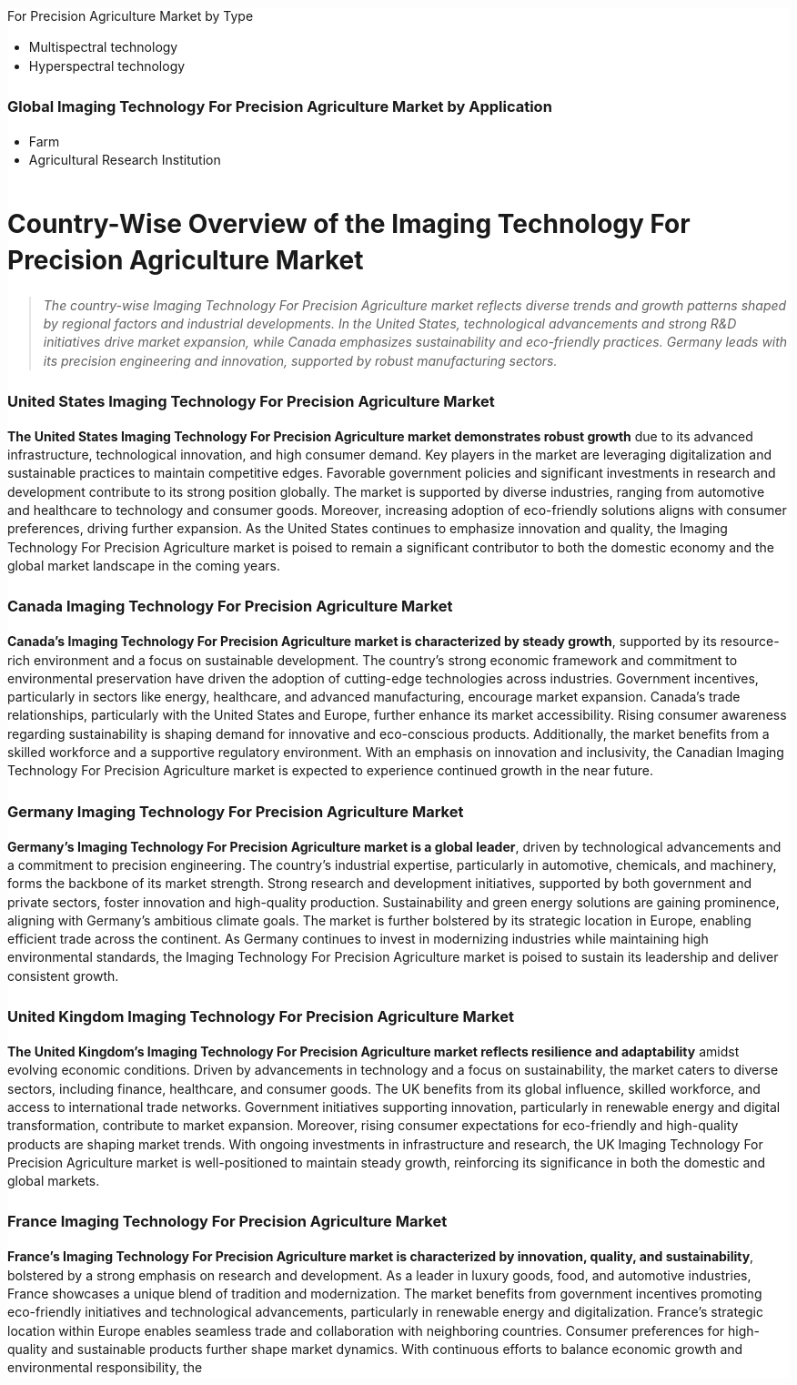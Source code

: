 For Precision Agriculture Market by Type</h3><ul><li>Multispectral technology</li><li>Hyperspectral technology</li></ul><h3>Global Imaging Technology For Precision Agriculture Market by Application</h3><ul><li>Farm</li><li>Agricultural Research Institution</li></ul><h1><span class="">Country-Wise Overview of the Imaging Technology For Precision Agriculture Market<br /></span></h1><blockquote><p><em><span class="">The country-wise Imaging Technology For Precision Agriculture market reflects diverse trends and growth patterns shaped by regional factors and industrial developments. In the United States, technological advancements and strong R&amp;D initiatives drive market expansion, while Canada emphasizes sustainability and eco-friendly practices. Germany leads with its precision engineering and innovation, supported by robust manufacturing sectors.</span></em></p></blockquote><h3><strong>United States Imaging Technology For Precision Agriculture Market</strong></h3><p><strong>The United States Imaging Technology For Precision Agriculture market demonstrates robust growth</strong> due to its advanced infrastructure, technological innovation, and high consumer demand. Key players in the market are leveraging digitalization and sustainable practices to maintain competitive edges. Favorable government policies and significant investments in research and development contribute to its strong position globally. The market is supported by diverse industries, ranging from automotive and healthcare to technology and consumer goods. Moreover, increasing adoption of eco-friendly solutions aligns with consumer preferences, driving further expansion. As the United States continues to emphasize innovation and quality, the Imaging Technology For Precision Agriculture market is poised to remain a significant contributor to both the domestic economy and the global market landscape in the coming years.</p><h3><strong>Canada Imaging Technology For Precision Agriculture Market</strong></h3><p><strong>Canada&rsquo;s Imaging Technology For Precision Agriculture market is characterized by steady growth</strong>, supported by its resource-rich environment and a focus on sustainable development. The country&rsquo;s strong economic framework and commitment to environmental preservation have driven the adoption of cutting-edge technologies across industries. Government incentives, particularly in sectors like energy, healthcare, and advanced manufacturing, encourage market expansion. Canada&rsquo;s trade relationships, particularly with the United States and Europe, further enhance its market accessibility. Rising consumer awareness regarding sustainability is shaping demand for innovative and eco-conscious products. Additionally, the market benefits from a skilled workforce and a supportive regulatory environment. With an emphasis on innovation and inclusivity, the Canadian Imaging Technology For Precision Agriculture market is expected to experience continued growth in the near future.</p><h3><strong>Germany Imaging Technology For Precision Agriculture Market</strong></h3><p><strong>Germany&rsquo;s Imaging Technology For Precision Agriculture market is a global leader</strong>, driven by technological advancements and a commitment to precision engineering. The country&rsquo;s industrial expertise, particularly in automotive, chemicals, and machinery, forms the backbone of its market strength. Strong research and development initiatives, supported by both government and private sectors, foster innovation and high-quality production. Sustainability and green energy solutions are gaining prominence, aligning with Germany&rsquo;s ambitious climate goals. The market is further bolstered by its strategic location in Europe, enabling efficient trade across the continent. As Germany continues to invest in modernizing industries while maintaining high environmental standards, the Imaging Technology For Precision Agriculture market is poised to sustain its leadership and deliver consistent growth.</p><h3><strong>United Kingdom Imaging Technology For Precision Agriculture Market</strong></h3><p><strong>The United Kingdom&rsquo;s Imaging Technology For Precision Agriculture market reflects resilience and adaptability</strong> amidst evolving economic conditions. Driven by advancements in technology and a focus on sustainability, the market caters to diverse sectors, including finance, healthcare, and consumer goods. The UK benefits from its global influence, skilled workforce, and access to international trade networks. Government initiatives supporting innovation, particularly in renewable energy and digital transformation, contribute to market expansion. Moreover, rising consumer expectations for eco-friendly and high-quality products are shaping market trends. With ongoing investments in infrastructure and research, the UK Imaging Technology For Precision Agriculture market is well-positioned to maintain steady growth, reinforcing its significance in both the domestic and global markets.</p><h3><strong>France Imaging Technology For Precision Agriculture Market</strong></h3><p><strong>France&rsquo;s Imaging Technology For Precision Agriculture market is characterized by innovation, quality, and sustainability</strong>, bolstered by a strong emphasis on research and development. As a leader in luxury goods, food, and automotive industries, France showcases a unique blend of tradition and modernization. The market benefits from government incentives promoting eco-friendly initiatives and technological advancements, particularly in renewable energy and digitalization. France&rsquo;s strategic location within Europe enables seamless trade and collaboration with neighboring countries. Consumer preferences for high-quality and sustainable products further shape market dynamics. With continuous efforts to balance economic growth and environmental responsibility, the